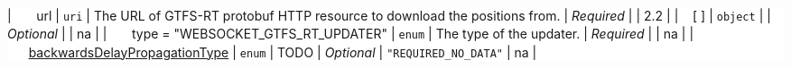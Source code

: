 |       url                                                                                            |          `uri`         | The URL of GTFS-RT protobuf HTTP resource to download the positions from.                                                                                                                                                                                                                                                                                                                                                                                                                                                                                                                                                                             | *Required* |                                                                                                                                                                                                                                                                                                                                                                                                                                                                                                                                                                                                                                                                                                      |  2.2  |
|    [ ]                                                                                               |        `object`        |                                                                                                                                                                                                                                                                                                                                                                                                                                                                                                                                                                                                                                                       | *Optional* |                                                                                                                                                                                                                                                                                                                                                                                                                                                                                                                                                                                                                                                                                                      |   na  |
|       type = "WEBSOCKET_GTFS_RT_UPDATER"                                                             |         `enum`         | The type of the updater.                                                                                                                                                                                                                                                                                                                                                                                                                                                                                                                                                                                                                              | *Required* |                                                                                                                                                                                                                                                                                                                                                                                                                                                                                                                                                                                                                                                                                                      |   na  |
|       [backwardsDelayPropagationType](#updaters__4__backwardsDelayPropagationType)                   |         `enum`         | TODO                                                                                                                                                                                                                                                                                                                                                                                                                                                                                                                                                                                                                                                  | *Optional* | `"REQUIRED_NO_DATA"`                                                                                                                                                                                                                                                                                                                                                                                                                                                                                                                                                                                                                                                                                 |   na  |